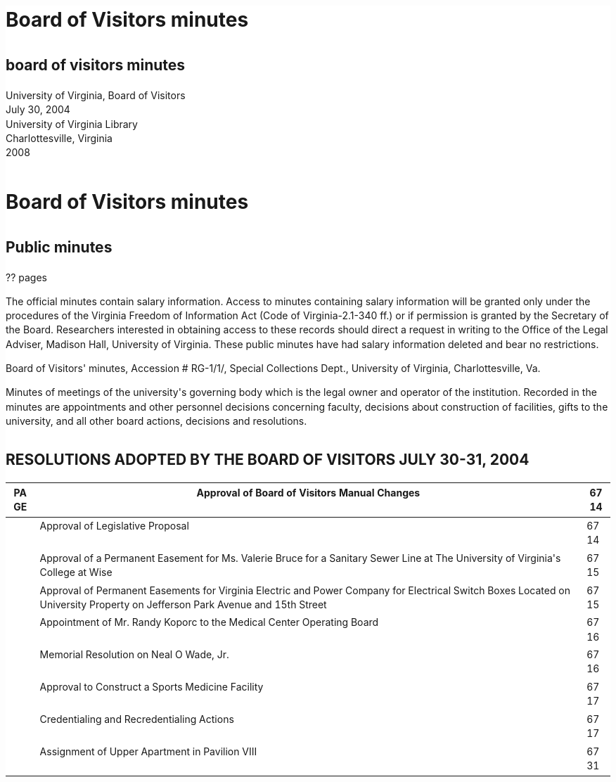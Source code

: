 # Board of Visitors minutes

## board of visitors minutes

University of Virginia, Board of Visitors\
July 30, 2004\
University of Virginia Library\
Charlottesville, Virginia\
2008

# Board of Visitors minutes

## Public minutes

?? pages

The official minutes contain salary information. Access to minutes containing salary information will be granted only under the procedures of the Virginia Freedom of Information Act (Code of Virginia-2.1-340 ff.) or if permission is granted by the Secretary of the Board. Researchers interested in obtaining access to these records should direct a request in writing to the Office of the Legal Adviser, Madison Hall, University of Virginia. These public minutes have had salary information deleted and bear no restrictions.

Board of Visitors' minutes, Accession # RG-1/1/, Special Collections Dept., University of Virginia, Charlottesville, Va.

Minutes of meetings of the university's governing body which is the legal owner and operator of the institution. Recorded in the minutes are appointments and other personnel decisions concerning faculty, decisions about construction of facilities, gifts to the university, and all other board actions, decisions and resolutions.

## RESOLUTIONS ADOPTED BY THE BOARD OF VISITORS JULY 30-31, 2004

| PAGE | Approval of Board of Visitors Manual Changes | 6714 |
|------|----------------------------------------------|------|
|      | Approval of Legislative Proposal              | 6714 |
|      | Approval of a Permanent Easement for Ms. Valerie Bruce for a Sanitary Sewer Line at The University of Virginia's College at Wise | 6715 |
|      | Approval of Permanent Easements for Virginia Electric and Power Company for Electrical Switch Boxes Located on University Property on Jefferson Park Avenue and 15th Street | 6715 |
|      | Appointment of Mr. Randy Koporc to the Medical Center Operating Board | 6716 |
|      | Memorial Resolution on Neal O Wade, Jr.     | 6716 |
|      | Approval to Construct a Sports Medicine Facility | 6717 |
|      | Credentialing and Recredentialing Actions   | 6717 |
|      | Assignment of Upper Apartment in Pavilion VIII | 6731 |
